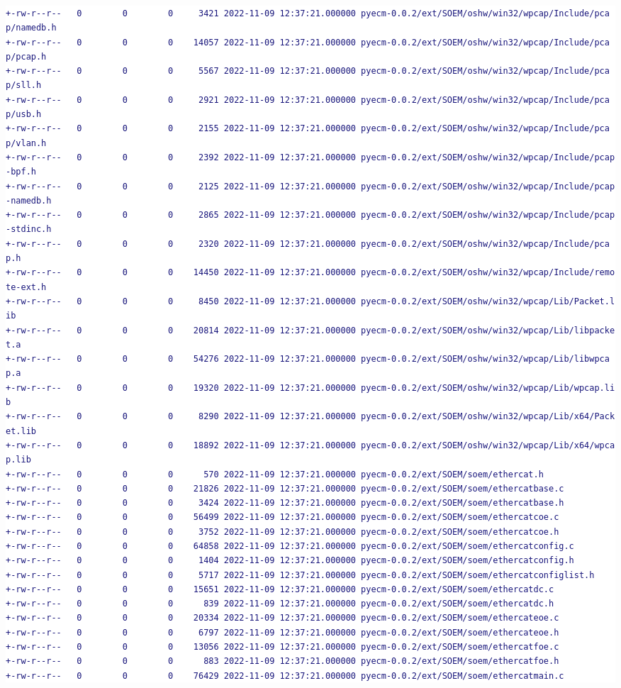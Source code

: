 ```diff
+-rw-r--r--   0        0        0     3421 2022-11-09 12:37:21.000000 pyecm-0.0.2/ext/SOEM/oshw/win32/wpcap/Include/pcap/namedb.h
+-rw-r--r--   0        0        0    14057 2022-11-09 12:37:21.000000 pyecm-0.0.2/ext/SOEM/oshw/win32/wpcap/Include/pcap/pcap.h
+-rw-r--r--   0        0        0     5567 2022-11-09 12:37:21.000000 pyecm-0.0.2/ext/SOEM/oshw/win32/wpcap/Include/pcap/sll.h
+-rw-r--r--   0        0        0     2921 2022-11-09 12:37:21.000000 pyecm-0.0.2/ext/SOEM/oshw/win32/wpcap/Include/pcap/usb.h
+-rw-r--r--   0        0        0     2155 2022-11-09 12:37:21.000000 pyecm-0.0.2/ext/SOEM/oshw/win32/wpcap/Include/pcap/vlan.h
+-rw-r--r--   0        0        0     2392 2022-11-09 12:37:21.000000 pyecm-0.0.2/ext/SOEM/oshw/win32/wpcap/Include/pcap-bpf.h
+-rw-r--r--   0        0        0     2125 2022-11-09 12:37:21.000000 pyecm-0.0.2/ext/SOEM/oshw/win32/wpcap/Include/pcap-namedb.h
+-rw-r--r--   0        0        0     2865 2022-11-09 12:37:21.000000 pyecm-0.0.2/ext/SOEM/oshw/win32/wpcap/Include/pcap-stdinc.h
+-rw-r--r--   0        0        0     2320 2022-11-09 12:37:21.000000 pyecm-0.0.2/ext/SOEM/oshw/win32/wpcap/Include/pcap.h
+-rw-r--r--   0        0        0    14450 2022-11-09 12:37:21.000000 pyecm-0.0.2/ext/SOEM/oshw/win32/wpcap/Include/remote-ext.h
+-rw-r--r--   0        0        0     8450 2022-11-09 12:37:21.000000 pyecm-0.0.2/ext/SOEM/oshw/win32/wpcap/Lib/Packet.lib
+-rw-r--r--   0        0        0    20814 2022-11-09 12:37:21.000000 pyecm-0.0.2/ext/SOEM/oshw/win32/wpcap/Lib/libpacket.a
+-rw-r--r--   0        0        0    54276 2022-11-09 12:37:21.000000 pyecm-0.0.2/ext/SOEM/oshw/win32/wpcap/Lib/libwpcap.a
+-rw-r--r--   0        0        0    19320 2022-11-09 12:37:21.000000 pyecm-0.0.2/ext/SOEM/oshw/win32/wpcap/Lib/wpcap.lib
+-rw-r--r--   0        0        0     8290 2022-11-09 12:37:21.000000 pyecm-0.0.2/ext/SOEM/oshw/win32/wpcap/Lib/x64/Packet.lib
+-rw-r--r--   0        0        0    18892 2022-11-09 12:37:21.000000 pyecm-0.0.2/ext/SOEM/oshw/win32/wpcap/Lib/x64/wpcap.lib
+-rw-r--r--   0        0        0      570 2022-11-09 12:37:21.000000 pyecm-0.0.2/ext/SOEM/soem/ethercat.h
+-rw-r--r--   0        0        0    21826 2022-11-09 12:37:21.000000 pyecm-0.0.2/ext/SOEM/soem/ethercatbase.c
+-rw-r--r--   0        0        0     3424 2022-11-09 12:37:21.000000 pyecm-0.0.2/ext/SOEM/soem/ethercatbase.h
+-rw-r--r--   0        0        0    56499 2022-11-09 12:37:21.000000 pyecm-0.0.2/ext/SOEM/soem/ethercatcoe.c
+-rw-r--r--   0        0        0     3752 2022-11-09 12:37:21.000000 pyecm-0.0.2/ext/SOEM/soem/ethercatcoe.h
+-rw-r--r--   0        0        0    64858 2022-11-09 12:37:21.000000 pyecm-0.0.2/ext/SOEM/soem/ethercatconfig.c
+-rw-r--r--   0        0        0     1404 2022-11-09 12:37:21.000000 pyecm-0.0.2/ext/SOEM/soem/ethercatconfig.h
+-rw-r--r--   0        0        0     5717 2022-11-09 12:37:21.000000 pyecm-0.0.2/ext/SOEM/soem/ethercatconfiglist.h
+-rw-r--r--   0        0        0    15651 2022-11-09 12:37:21.000000 pyecm-0.0.2/ext/SOEM/soem/ethercatdc.c
+-rw-r--r--   0        0        0      839 2022-11-09 12:37:21.000000 pyecm-0.0.2/ext/SOEM/soem/ethercatdc.h
+-rw-r--r--   0        0        0    20334 2022-11-09 12:37:21.000000 pyecm-0.0.2/ext/SOEM/soem/ethercateoe.c
+-rw-r--r--   0        0        0     6797 2022-11-09 12:37:21.000000 pyecm-0.0.2/ext/SOEM/soem/ethercateoe.h
+-rw-r--r--   0        0        0    13056 2022-11-09 12:37:21.000000 pyecm-0.0.2/ext/SOEM/soem/ethercatfoe.c
+-rw-r--r--   0        0        0      883 2022-11-09 12:37:21.000000 pyecm-0.0.2/ext/SOEM/soem/ethercatfoe.h
+-rw-r--r--   0        0        0    76429 2022-11-09 12:37:21.000000 pyecm-0.0.2/ext/SOEM/soem/ethercatmain.c
```